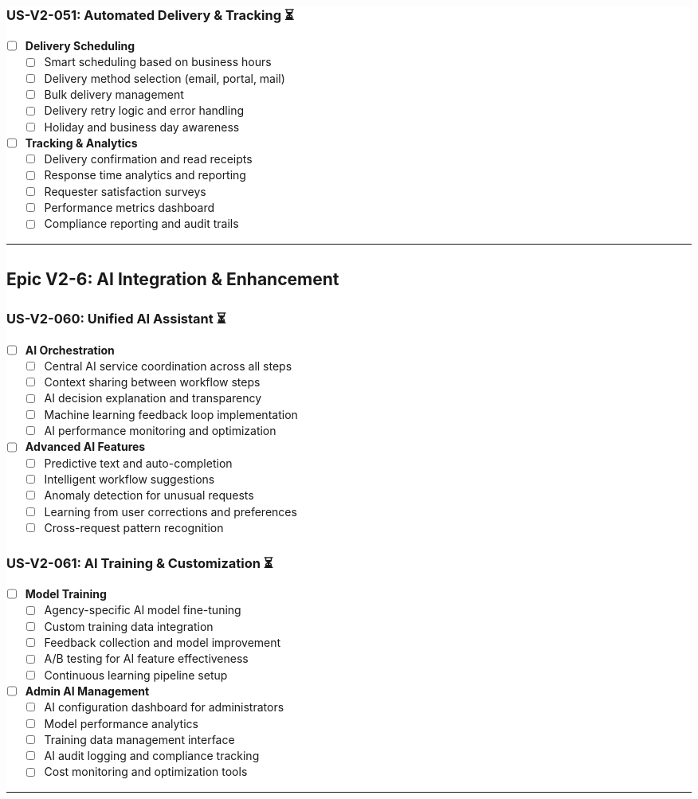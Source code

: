 ### US-V2-051: Automated Delivery & Tracking ⏳

- [ ] **Delivery Scheduling**
  - [ ] Smart scheduling based on business hours
  - [ ] Delivery method selection (email, portal, mail)
  - [ ] Bulk delivery management
  - [ ] Delivery retry logic and error handling
  - [ ] Holiday and business day awareness

- [ ] **Tracking & Analytics**
  - [ ] Delivery confirmation and read receipts
  - [ ] Response time analytics and reporting
  - [ ] Requester satisfaction surveys
  - [ ] Performance metrics dashboard
  - [ ] Compliance reporting and audit trails

---

## Epic V2-6: AI Integration & Enhancement

### US-V2-060: Unified AI Assistant ⏳

- [ ] **AI Orchestration**
  - [ ] Central AI service coordination across all steps
  - [ ] Context sharing between workflow steps
  - [ ] AI decision explanation and transparency
  - [ ] Machine learning feedback loop implementation
  - [ ] AI performance monitoring and optimization

- [ ] **Advanced AI Features**
  - [ ] Predictive text and auto-completion
  - [ ] Intelligent workflow suggestions
  - [ ] Anomaly detection for unusual requests
  - [ ] Learning from user corrections and preferences
  - [ ] Cross-request pattern recognition

### US-V2-061: AI Training & Customization ⏳

- [ ] **Model Training**
  - [ ] Agency-specific AI model fine-tuning
  - [ ] Custom training data integration
  - [ ] Feedback collection and model improvement
  - [ ] A/B testing for AI feature effectiveness
  - [ ] Continuous learning pipeline setup

- [ ] **Admin AI Management**
  - [ ] AI configuration dashboard for administrators
  - [ ] Model performance analytics
  - [ ] Training data management interface
  - [ ] AI audit logging and compliance tracking
  - [ ] Cost monitoring and optimization tools

---
